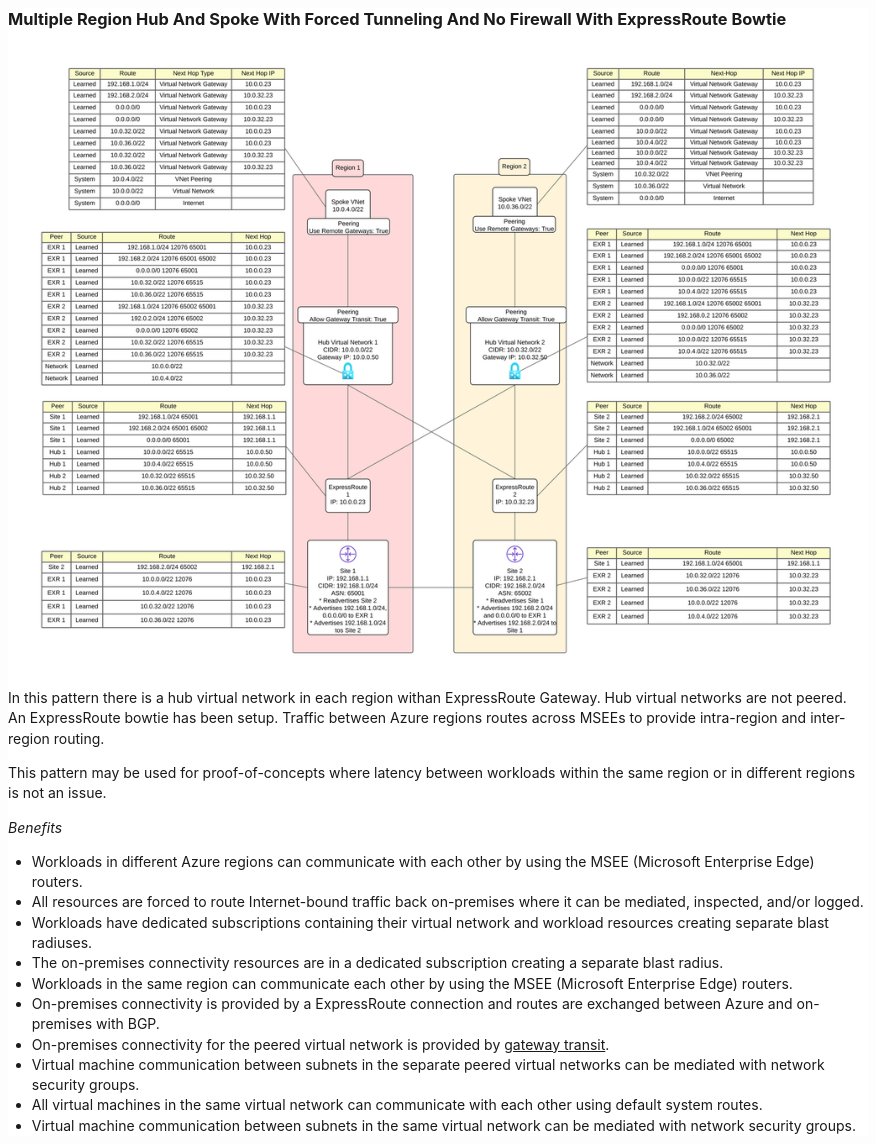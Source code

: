 ### Multiple Region Hub And Spoke With Forced Tunneling And No Firewall With ExpressRoute Bowtie
![visual](images/hubspokeflatftbmr.svg)

In this pattern there is a hub virtual network in each region withan ExpressRoute Gateway. Hub virtual networks are not peered. An ExpressRoute bowtie has been setup. Traffic between Azure regions routes across MSEEs to provide intra-region and inter-region routing.

This pattern may be used for proof-of-concepts where latency between workloads within the same region or in different regions is not an issue.

*Benefits*
* Workloads in different Azure regions can communicate with each other by using the MSEE (Microsoft Enterprise Edge) routers.
* All resources are forced to route Internet-bound traffic back on-premises where it can be mediated, inspected, and/or logged.
* Workloads have dedicated subscriptions containing their virtual network and workload resources creating separate blast radiuses.
* The on-premises connectivity resources are in a dedicated subscription creating a separate blast radius.
* Workloads in the same region can communicate each other by using the MSEE (Microsoft Enterprise Edge) routers.
* On-premises connectivity is provided by a ExpressRoute connection and routes are exchanged between Azure and on-premises with BGP.
* On-premises connectivity for the peered virtual network is provided by [gateway transit](https://learn.microsoft.com/en-us/azure/virtual-network/virtual-network-peering-overview).
* Virtual machine communication between subnets in the separate peered virtual networks can be mediated with network security groups.
* All virtual machines in the same virtual network can communicate with each other using default system routes.
* Virtual machine communication between subnets in the same virtual network can be mediated with network security groups.
